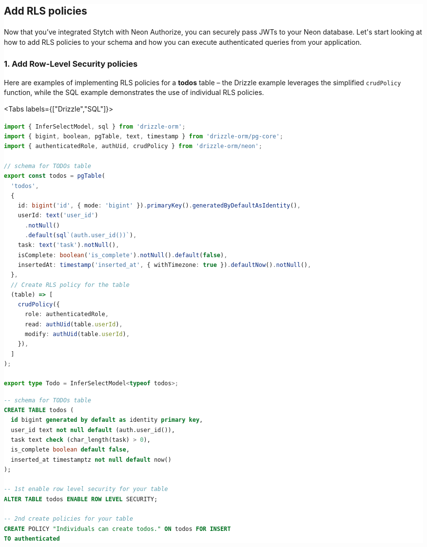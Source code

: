## Add RLS policies

Now that you’ve integrated Stytch with Neon Authorize, you can securely pass JWTs to your Neon database. Let's start looking at how to add RLS policies to your schema and how you can execute authenticated queries from your application.

### 1. Add Row-Level Security policies

Here are examples of implementing RLS policies for a **todos** table – the Drizzle example leverages the simplified `crudPolicy` function, while the SQL example demonstrates the use of individual RLS policies.

<Tabs labels={["Drizzle","SQL"]}>

<TabItem>

```typescript shouldWrap
import { InferSelectModel, sql } from 'drizzle-orm';
import { bigint, boolean, pgTable, text, timestamp } from 'drizzle-orm/pg-core';
import { authenticatedRole, authUid, crudPolicy } from 'drizzle-orm/neon';

// schema for TODOs table
export const todos = pgTable(
  'todos',
  {
    id: bigint('id', { mode: 'bigint' }).primaryKey().generatedByDefaultAsIdentity(),
    userId: text('user_id')
      .notNull()
      .default(sql`(auth.user_id())`),
    task: text('task').notNull(),
    isComplete: boolean('is_complete').notNull().default(false),
    insertedAt: timestamp('inserted_at', { withTimezone: true }).defaultNow().notNull(),
  },
  // Create RLS policy for the table
  (table) => [
    crudPolicy({
      role: authenticatedRole,
      read: authUid(table.userId),
      modify: authUid(table.userId),
    }),
  ]
);

export type Todo = InferSelectModel<typeof todos>;
```

</TabItem>

<TabItem>

```sql shouldWrap
-- schema for TODOs table
CREATE TABLE todos (
  id bigint generated by default as identity primary key,
  user_id text not null default (auth.user_id()),
  task text check (char_length(task) > 0),
  is_complete boolean default false,
  inserted_at timestamptz not null default now()
);

-- 1st enable row level security for your table
ALTER TABLE todos ENABLE ROW LEVEL SECURITY;

-- 2nd create policies for your table
CREATE POLICY "Individuals can create todos." ON todos FOR INSERT
TO authenticated
```